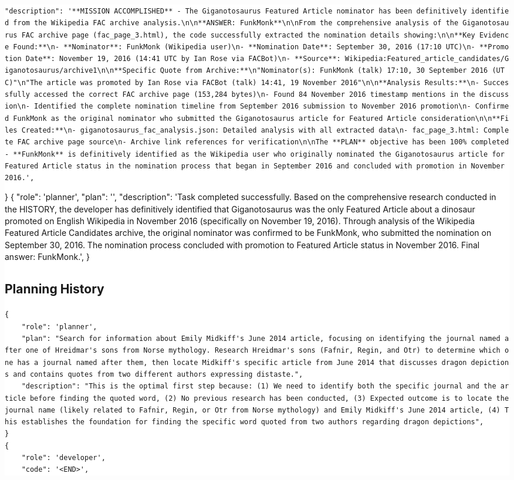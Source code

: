    "description": '**MISSION ACCOMPLISHED** - The Giganotosaurus Featured Article nominator has been definitively identified from the Wikipedia FAC archive analysis.\n\n**ANSWER: FunkMonk**\n\nFrom the comprehensive analysis of the Giganotosaurus FAC archive page (fac_page_3.html), the code successfully extracted the nomination details showing:\n\n**Key Evidence Found:**\n- **Nominator**: FunkMonk (Wikipedia user)\n- **Nomination Date**: September 30, 2016 (17:10 UTC)\n- **Promotion Date**: November 19, 2016 (14:41 UTC by Ian Rose via FACBot)\n- **Source**: Wikipedia:Featured_article_candidates/Giganotosaurus/archive1\n\n**Specific Quote from Archive:**\n"Nominator(s): FunkMonk (talk) 17:10, 30 September 2016 (UTC)"\n"The article was promoted by Ian Rose via FACBot (talk) 14:41, 19 November 2016"\n\n**Analysis Results:**\n- Successfully accessed the correct FAC archive page (153,284 bytes)\n- Found 84 November 2016 timestamp mentions in the discussion\n- Identified the complete nomination timeline from September 2016 submission to November 2016 promotion\n- Confirmed FunkMonk as the original nominator who submitted the Giganotosaurus article for Featured Article consideration\n\n**Files Created:**\n- giganotosaurus_fac_analysis.json: Detailed analysis with all extracted data\n- fac_page_3.html: Complete FAC archive page source\n- Archive link references for verification\n\nThe **PLAN** objective has been 100% completed - **FunkMonk** is definitively identified as the Wikipedia user who originally nominated the Giganotosaurus article for Featured Article status in the nomination process that began in September 2016 and concluded with promotion in November 2016.',
}
{
    "role": 'planner',
    "plan": '<END>',
    "description": 'Task completed successfully. Based on the comprehensive research conducted in the HISTORY, the developer has definitively identified that Giganotosaurus was the only Featured Article about a dinosaur promoted on English Wikipedia in November 2016 (specifically on November 19, 2016). Through analysis of the Wikipedia Featured Article Candidates archive, the original nominator was confirmed to be FunkMonk, who submitted the nomination on September 30, 2016. The nomination process concluded with promotion to Featured Article status in November 2016. Final answer: FunkMonk.',
}
```
```

## Planning History
```
{
    "role": 'planner',
    "plan": "Search for information about Emily Midkiff's June 2014 article, focusing on identifying the journal named after one of Hreidmar's sons from Norse mythology. Research Hreidmar's sons (Fafnir, Regin, and Otr) to determine which one has a journal named after them, then locate Midkiff's specific article from June 2014 that discusses dragon depictions and contains quotes from two different authors expressing distaste.",
    "description": "This is the optimal first step because: (1) We need to identify both the specific journal and the article before finding the quoted word, (2) No previous research has been conducted, (3) Expected outcome is to locate the journal name (likely related to Fafnir, Regin, or Otr from Norse mythology) and Emily Midkiff's June 2014 article, (4) This establishes the foundation for finding the specific word quoted from two authors regarding dragon depictions",
}
{
    "role": 'developer',
    "code": '<END>',
```